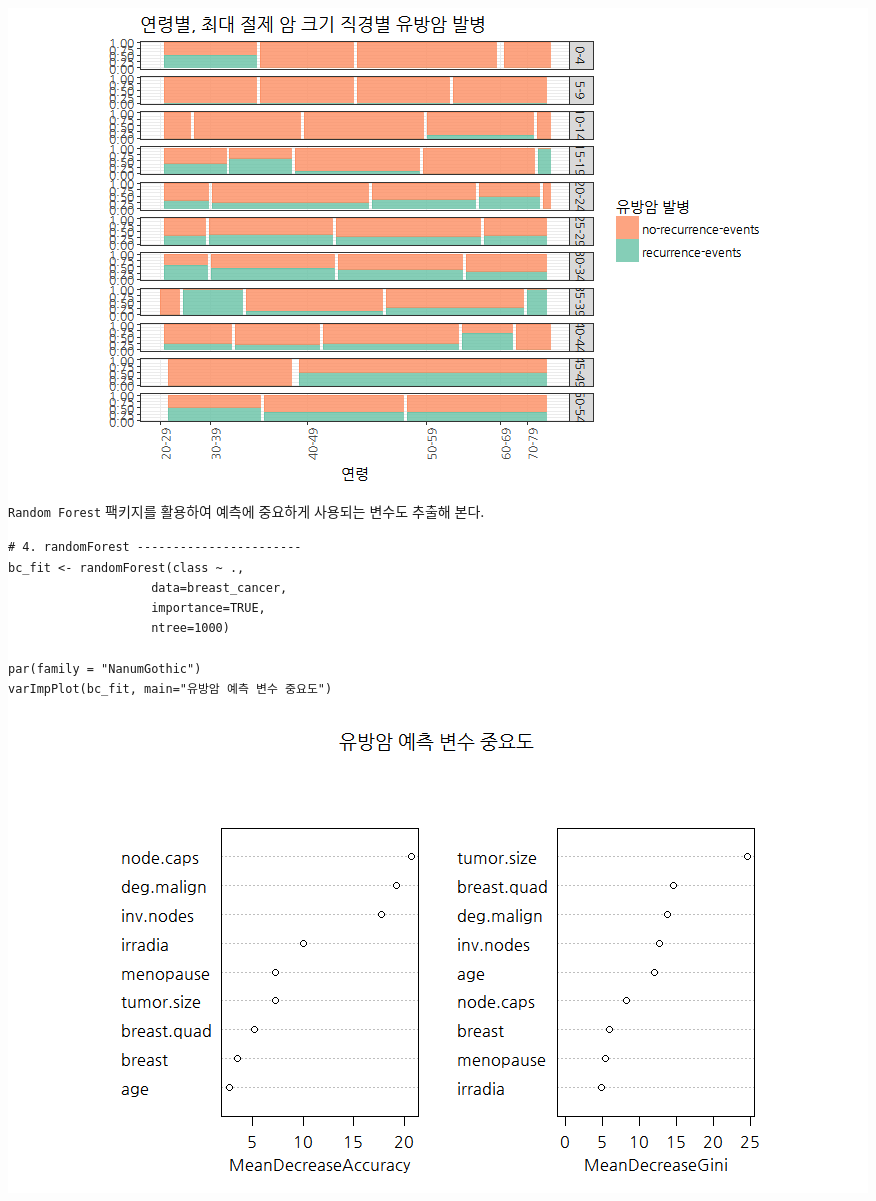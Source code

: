 <img src="fig/nb-breast-cancer-ggplot2-1.png" style="display: block; margin: auto;" />

`Random Forest` 팩키지를 활용하여 예측에 중요하게 사용되는 변수도 추출해 본다.


~~~{.r}
# 4. randomForest -----------------------
bc_fit <- randomForest(class ~ .,
                    data=breast_cancer, 
                    importance=TRUE, 
                    ntree=1000)

par(family = "NanumGothic")
varImpPlot(bc_fit, main="유방암 예측 변수 중요도")
~~~

<img src="fig/nb-breast-cancer-rf-1.png" style="display: block; margin: auto;" />